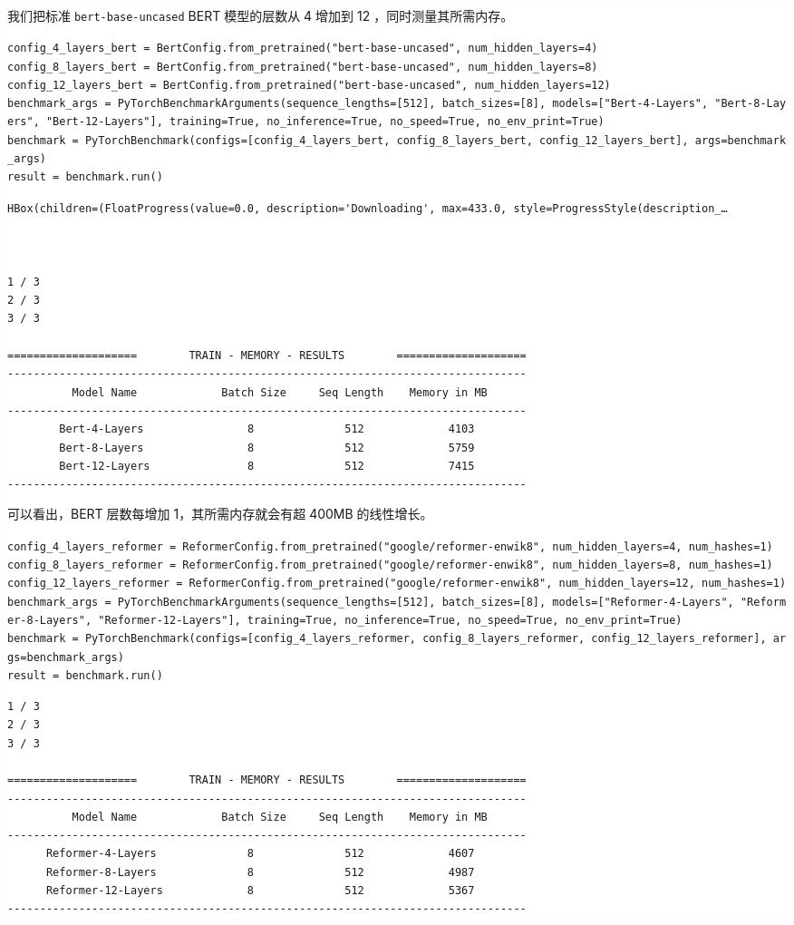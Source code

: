 我们把标准 `bert-base-uncased` BERT 模型的层数从 4 增加到 12 ，同时测量其所需内存。

```
config_4_layers_bert = BertConfig.from_pretrained("bert-base-uncased", num_hidden_layers=4)
config_8_layers_bert = BertConfig.from_pretrained("bert-base-uncased", num_hidden_layers=8)
config_12_layers_bert = BertConfig.from_pretrained("bert-base-uncased", num_hidden_layers=12)
benchmark_args = PyTorchBenchmarkArguments(sequence_lengths=[512], batch_sizes=[8], models=["Bert-4-Layers", "Bert-8-Layers", "Bert-12-Layers"], training=True, no_inference=True, no_speed=True, no_env_print=True)
benchmark = PyTorchBenchmark(configs=[config_4_layers_bert, config_8_layers_bert, config_12_layers_bert], args=benchmark_args)
result = benchmark.run()
```


    HBox(children=(FloatProgress(value=0.0, description='Downloading', max=433.0, style=ProgressStyle(description_…


    
    1 / 3
    2 / 3
    3 / 3
    
    ====================        TRAIN - MEMORY - RESULTS        ====================
    --------------------------------------------------------------------------------
              Model Name             Batch Size     Seq Length    Memory in MB 
    --------------------------------------------------------------------------------
            Bert-4-Layers                8              512             4103     
            Bert-8-Layers                8              512             5759     
            Bert-12-Layers               8              512             7415     
    --------------------------------------------------------------------------------

可以看出，BERT 层数每增加 1，其所需内存就会有超 400MB 的线性增长。

```
config_4_layers_reformer = ReformerConfig.from_pretrained("google/reformer-enwik8", num_hidden_layers=4, num_hashes=1)
config_8_layers_reformer = ReformerConfig.from_pretrained("google/reformer-enwik8", num_hidden_layers=8, num_hashes=1)
config_12_layers_reformer = ReformerConfig.from_pretrained("google/reformer-enwik8", num_hidden_layers=12, num_hashes=1)
benchmark_args = PyTorchBenchmarkArguments(sequence_lengths=[512], batch_sizes=[8], models=["Reformer-4-Layers", "Reformer-8-Layers", "Reformer-12-Layers"], training=True, no_inference=True, no_speed=True, no_env_print=True)
benchmark = PyTorchBenchmark(configs=[config_4_layers_reformer, config_8_layers_reformer, config_12_layers_reformer], args=benchmark_args)
result = benchmark.run()
```

    1 / 3
    2 / 3
    3 / 3
    
    ====================        TRAIN - MEMORY - RESULTS        ====================
    --------------------------------------------------------------------------------
              Model Name             Batch Size     Seq Length    Memory in MB 
    --------------------------------------------------------------------------------
          Reformer-4-Layers              8              512             4607     
          Reformer-8-Layers              8              512             4987     
          Reformer-12-Layers             8              512             5367     
    --------------------------------------------------------------------------------
